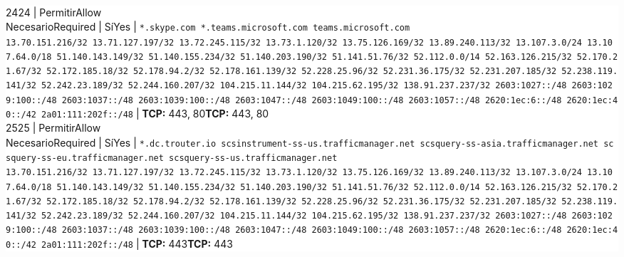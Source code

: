 <span data-ttu-id="12749-295">24</span><span class="sxs-lookup"><span data-stu-id="12749-295">24</span></span> | <span data-ttu-id="12749-296">Permitir</span><span class="sxs-lookup"><span data-stu-id="12749-296">Allow</span></span><BR><span data-ttu-id="12749-297">Necesario</span><span class="sxs-lookup"><span data-stu-id="12749-297">Required</span></span>                                                                                                                   | <span data-ttu-id="12749-298">Sí</span><span class="sxs-lookup"><span data-stu-id="12749-298">Yes</span></span> | `*.skype.com *.teams.microsoft.com teams.microsoft.com`<BR>`13.70.151.216/32 13.71.127.197/32 13.72.245.115/32 13.73.1.120/32 13.75.126.169/32 13.89.240.113/32 13.107.3.0/24 13.107.64.0/18 51.140.143.149/32 51.140.155.234/32 51.140.203.190/32 51.141.51.76/32 52.112.0.0/14 52.163.126.215/32 52.170.21.67/32 52.172.185.18/32 52.178.94.2/32 52.178.161.139/32 52.228.25.96/32 52.231.36.175/32 52.231.207.185/32 52.238.119.141/32 52.242.23.189/32 52.244.160.207/32 104.215.11.144/32 104.215.62.195/32 138.91.237.237/32 2603:1027::/48 2603:1029:100::/48 2603:1037::/48 2603:1039:100::/48 2603:1047::/48 2603:1049:100::/48 2603:1057::/48 2620:1ec:6::/48 2620:1ec:40::/42 2a01:111:202f::/48`                                                                                                                                                                                                                                                                                                                                                                                                                                                                                                                                                                                                                                                                                                                                                                                                                                                                                                                                                                                                                                                                                                                                                                                                                                                                                                                                                                                                                                                                         | <span data-ttu-id="12749-299">**TCP:** 443, 80</span><span class="sxs-lookup"><span data-stu-id="12749-299">**TCP:** 443, 80</span></span>                               
<span data-ttu-id="12749-300">25</span><span class="sxs-lookup"><span data-stu-id="12749-300">25</span></span> | <span data-ttu-id="12749-301">Permitir</span><span class="sxs-lookup"><span data-stu-id="12749-301">Allow</span></span><BR><span data-ttu-id="12749-302">Necesario</span><span class="sxs-lookup"><span data-stu-id="12749-302">Required</span></span>                                                                                                                   | <span data-ttu-id="12749-303">Sí</span><span class="sxs-lookup"><span data-stu-id="12749-303">Yes</span></span> | `*.dc.trouter.io scsinstrument-ss-us.trafficmanager.net scsquery-ss-asia.trafficmanager.net scsquery-ss-eu.trafficmanager.net scsquery-ss-us.trafficmanager.net`<BR>`13.70.151.216/32 13.71.127.197/32 13.72.245.115/32 13.73.1.120/32 13.75.126.169/32 13.89.240.113/32 13.107.3.0/24 13.107.64.0/18 51.140.143.149/32 51.140.155.234/32 51.140.203.190/32 51.141.51.76/32 52.112.0.0/14 52.163.126.215/32 52.170.21.67/32 52.172.185.18/32 52.178.94.2/32 52.178.161.139/32 52.228.25.96/32 52.231.36.175/32 52.231.207.185/32 52.238.119.141/32 52.242.23.189/32 52.244.160.207/32 104.215.11.144/32 104.215.62.195/32 138.91.237.237/32 2603:1027::/48 2603:1029:100::/48 2603:1037::/48 2603:1039:100::/48 2603:1047::/48 2603:1049:100::/48 2603:1057::/48 2620:1ec:6::/48 2620:1ec:40::/42 2a01:111:202f::/48`                                                                                                                                                                                                                                                                                                                                                                                                                                                                                                                                                                                                                                                                                                                                                                                                                                                                                                                                                                                                                                                                                                                                                                                                                                                                                                                                                                | <span data-ttu-id="12749-304">**TCP:** 443</span><span class="sxs-lookup"><span data-stu-id="12749-304">**TCP:** 443</span></span>                                   